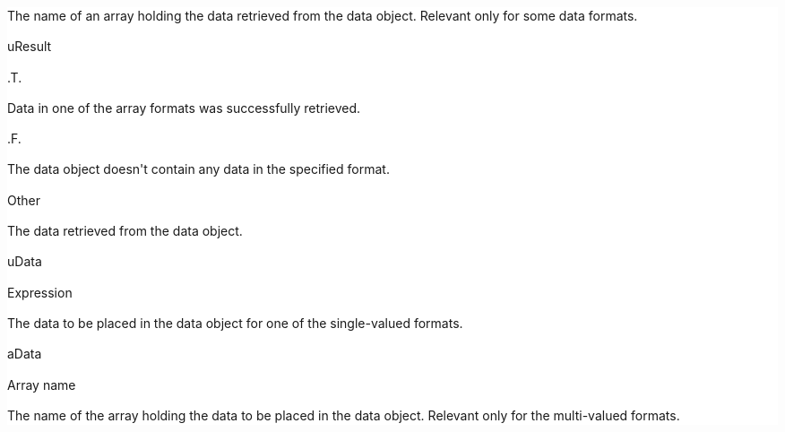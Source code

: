   </td>
  <td width="45%" valign="top">
  <p>The name of an array holding the data retrieved from the data object. Relevant only for some data formats.</p>
  </td>
 </tr>
<tr>
  <td width="32%" rowspan="3" valign="top">
  <p>uResult</p>
  </td>
  <td width="23%" valign="top">
  <p>.T.</p>
  </td>
  <td width="45%" valign="top">
  <p>Data in one of the array formats was successfully retrieved. </p>
  </td>
 </tr>
<tr>
  <td width="33%" valign="top">
  <p>.F.</p>
  </td>
  <td width="67%" valign="top">
  <p>The data object doesn't contain any data in the specified format.</p>
  </td>
 </tr>
<tr>
  <td width="33%" valign="top">
  <p>Other</p>
  </td>
  <td width="67%" valign="top">
  <p>The data retrieved from the data object.</p>
  </td>
 </tr>
<tr>
  <td width="32%" valign="top">
  <p>uData</p>
  </td>
  <td width="23%" valign="top">
  <p>Expression</p>
  </td>
  <td width="45%" valign="top">
  <p>The data to be placed in the data object for one of the single-valued formats. </p>
  </td>
 </tr>
<tr>
  <td width="32%" valign="top">
  <p>aData</p>
  </td>
  <td width="23%" valign="top">
  <p>Array name</p>
  </td>
  <td width="45%" valign="top">
  <p>The name of the array holding the data to be placed in the data object. Relevant only for the multi-valued formats.</p>
  </td>
 </tr>
</table>

